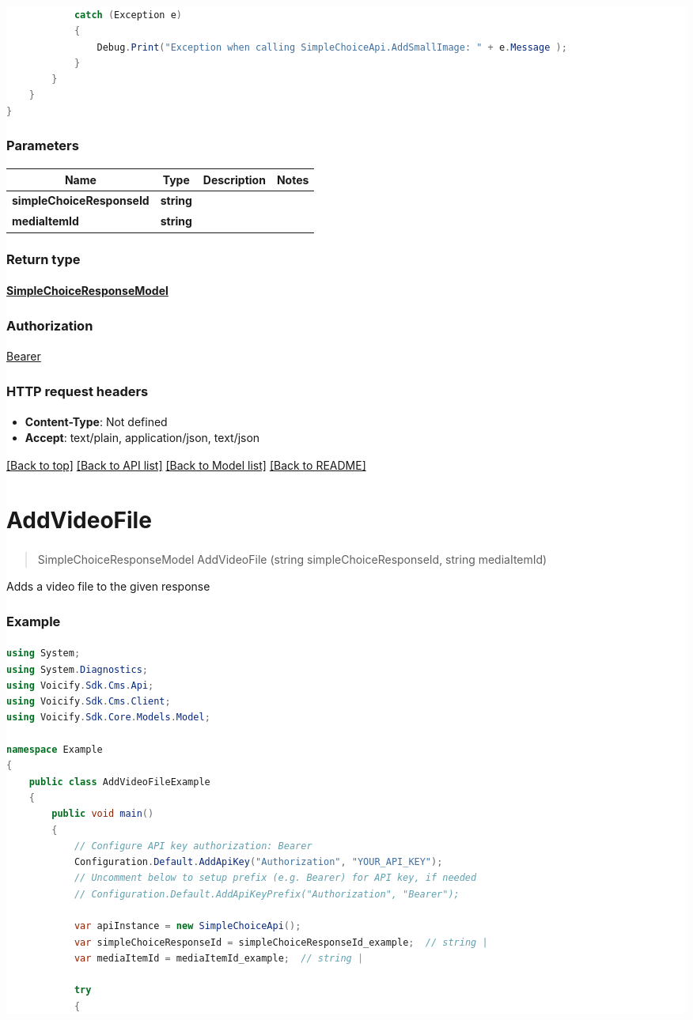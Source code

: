 ```csharp
            catch (Exception e)
            {
                Debug.Print("Exception when calling SimpleChoiceApi.AddSmallImage: " + e.Message );
            }
        }
    }
}
```

### Parameters

Name | Type | Description  | Notes
------------- | ------------- | ------------- | -------------
 **simpleChoiceResponseId** | **string**|  | 
 **mediaItemId** | **string**|  | 

### Return type

[**SimpleChoiceResponseModel**](SimpleChoiceResponseModel.md)

### Authorization

[Bearer](../README.md#Bearer)

### HTTP request headers

 - **Content-Type**: Not defined
 - **Accept**: text/plain, application/json, text/json

[[Back to top]](#) [[Back to API list]](../README.md#documentation-for-api-endpoints) [[Back to Model list]](../README.md#documentation-for-models) [[Back to README]](../README.md)

<a name="addvideofile"></a>
# **AddVideoFile**
> SimpleChoiceResponseModel AddVideoFile (string simpleChoiceResponseId, string mediaItemId)

Adds a video file to the given response

### Example
```csharp
using System;
using System.Diagnostics;
using Voicify.Sdk.Cms.Api;
using Voicify.Sdk.Cms.Client;
using Voicify.Sdk.Core.Models.Model;

namespace Example
{
    public class AddVideoFileExample
    {
        public void main()
        {
            // Configure API key authorization: Bearer
            Configuration.Default.AddApiKey("Authorization", "YOUR_API_KEY");
            // Uncomment below to setup prefix (e.g. Bearer) for API key, if needed
            // Configuration.Default.AddApiKeyPrefix("Authorization", "Bearer");

            var apiInstance = new SimpleChoiceApi();
            var simpleChoiceResponseId = simpleChoiceResponseId_example;  // string | 
            var mediaItemId = mediaItemId_example;  // string | 

            try
            {
```